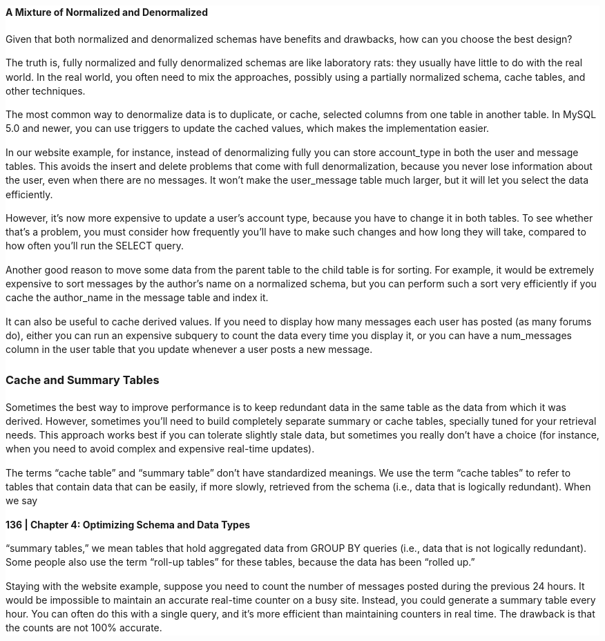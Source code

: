 #### A Mixture of Normalized and Denormalized

Given that both normalized and denormalized schemas have benefits and drawbacks,
how can you choose the best design?

The truth is, fully normalized and fully denormalized schemas are like laboratory rats:
they usually have little to do with the real world. In the real world, you often need to
mix the approaches, possibly using a partially normalized schema, cache tables, and
other techniques.

The most common way to denormalize data is to duplicate, or cache, selected columns
from one table in another table. In MySQL 5.0 and newer, you can use triggers to update
the cached values, which makes the implementation easier.

In our website example, for instance, instead of denormalizing fully you can store
account_type in both the user and message tables. This avoids the insert and delete
problems that come with full denormalization, because you never lose information
about the user, even when there are no messages. It won’t make the user_message table
much larger, but it will let you select the data efficiently.

However, it’s now more expensive to update a user’s account type, because you have
to change it in both tables. To see whether that’s a problem, you must consider how
frequently you’ll have to make such changes and how long they will take, compared to
how often you’ll run the SELECT query.

Another good reason to move some data from the parent table to the child table is for
sorting. For example, it would be extremely expensive to sort messages by the author’s
name on a normalized schema, but you can perform such a sort very efficiently if you
cache the author_name in the message table and index it.

It can also be useful to cache derived values. If you need to display how many messages
each user has posted (as many forums do), either you can run an expensive subquery
to count the data every time you display it, or you can have a num_messages column in
the user table that you update whenever a user posts a new message.

### Cache and Summary Tables

Sometimes the best way to improve performance is to keep redundant data in the same
table as the data from which it was derived. However, sometimes you’ll need to build
completely separate summary or cache tables, specially tuned for your retrieval needs.
This approach works best if you can tolerate slightly stale data, but sometimes you
really don’t have a choice (for instance, when you need to avoid complex and expensive
real-time updates).

The terms “cache table” and “summary table” don’t have standardized meanings. We
use the term “cache tables” to refer to tables that contain data that can be easily, if more
slowly, retrieved from the schema (i.e., data that is logically redundant). When we say

**136 | Chapter 4: Optimizing Schema and Data Types**


“summary tables,” we mean tables that hold aggregated data from GROUP BY queries
(i.e., data that is not logically redundant). Some people also use the term “roll-up tables”
for these tables, because the data has been “rolled up.”

Staying with the website example, suppose you need to count the number of messages
posted during the previous 24 hours. It would be impossible to maintain an accurate
real-time counter on a busy site. Instead, you could generate a summary table every
hour. You can often do this with a single query, and it’s more efficient than maintaining
counters in real time. The drawback is that the counts are not 100% accurate.
